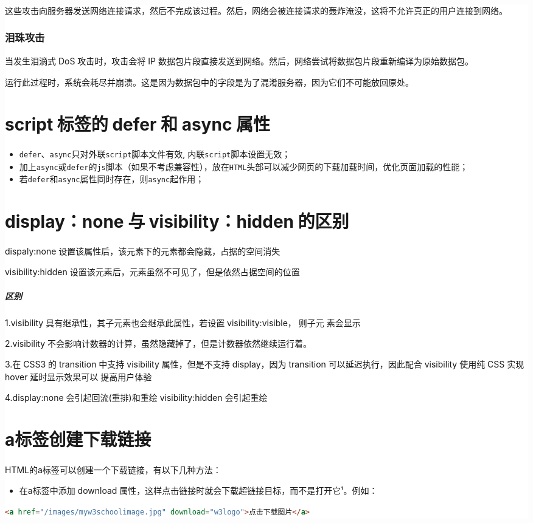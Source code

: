 这些攻击向服务器发送网络连接请求，然后不完成该过程。然后，网络会被连接请求的轰炸淹没，这将不允许真正的用户连接到网络。

### **泪珠攻击**

当发生泪滴式 DoS 攻击时，攻击会将 IP 数据包片段直接发送到网络。然后，网络尝试将数据包片段重新编译为原始数据包。

运行此过程时，系统会耗尽并崩溃。这是因为数据包中的字段是为了混淆服务器，因为它们不可能放回原处。

# script 标签的 defer 和 async 属性

<script>
遇到script 暂停文档解析-----开始加载script ，加载完成后执行js代码
</script>


<script async>
异步加载script 加载完成后执行JS代码  ---- 加载script完成后暂停解析HTML   
</script>


<script defer>
浏览器渲染线程在解析HTML文档，遇到script标签，异步加载script
HTML完成解析之后执行JS代码    
</script>


- `defer`、`async`只对外联`script`脚本文件有效, 内联`script`脚本设置无效；
- 加上`async`或`defer`的`js`脚本（如果不考虑兼容性），放在`HTML`头部可以减少网页的下载加载时间，优化页面加载的性能；
- 若`defer`和`async`属性同时存在，则`async`起作用；

# display：none 与 visibility：hidden 的区别

dispaly:none 设置该属性后，该元素下的元素都会隐藏，占据的空间消失 

visibility:hidden 设置该元素后，元素虽然不可见了，但是依然占据空间的位置

##### 区别

1.visibility 具有继承性，其子元素也会继承此属性，若设置 visibility:visible， 则子元 素会显示

2.visibility 不会影响计数器的计算，虽然隐藏掉了，但是计数器依然继续运行着。

3.在 CSS3 的 transition 中支持 visibility 属性，但是不支持 display，因为 transition 可以延迟执行，因此配合 visibility 使用纯 CSS 实现 hover 延时显示效果可以 提高用户体验

4.display:none 会引起回流(重排)和重绘 visibility:hidden 会引起重绘

# a标签创建下载链接

HTML的a标签可以创建一个下载链接，有以下几种方法：

- 在a标签中添加 download 属性，这样点击链接时就会下载超链接目标，而不是打开它¹。例如：

```html
<a href="/images/myw3schoolimage.jpg" download="w3logo">点击下载图片</a>
```
